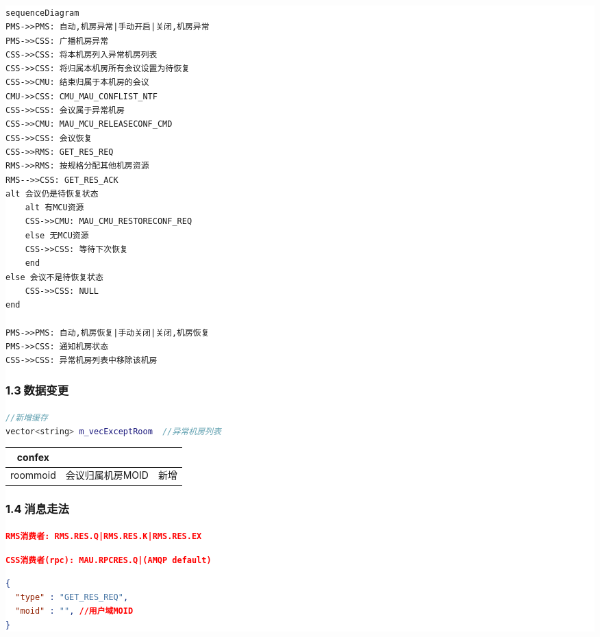 ```mermaid
sequenceDiagram
PMS->>PMS: 自动,机房异常|手动开启|关闭,机房异常
PMS->>CSS: 广播机房异常
CSS->>CSS: 将本机房列入异常机房列表
CSS->>CSS: 将归属本机房所有会议设置为待恢复
CSS->>CMU: 结束归属于本机房的会议
CMU->>CSS: CMU_MAU_CONFLIST_NTF
CSS->>CSS: 会议属于异常机房
CSS->>CMU: MAU_MCU_RELEASECONF_CMD
CSS->>CSS: 会议恢复
CSS->>RMS: GET_RES_REQ
RMS->>RMS: 按规格分配其他机房资源
RMS-->>CSS: GET_RES_ACK
alt 会议仍是待恢复状态
	alt 有MCU资源
	CSS->>CMU: MAU_CMU_RESTORECONF_REQ
	else 无MCU资源
	CSS->>CSS: 等待下次恢复
	end
else 会议不是待恢复状态
	CSS->>CSS: NULL
end

PMS->>PMS: 自动,机房恢复|手动关闭|关闭,机房恢复
PMS->>CSS: 通知机房状态
CSS->>CSS: 异常机房列表中移除该机房
```



### 1.3 数据变更
```c++
//新增缓存
vector<string> m_vecExceptRoom  //异常机房列表
```

| confex   |            |      |
| -------- | ---------- | ---- |
| roommoid | 会议归属机房MOID | 新增   |



### 1.4 消息走法

```json
RMS消费者: RMS.RES.Q|RMS.RES.K|RMS.RES.EX
```

```json
CSS消费者(rpc): MAU.RPCRES.Q|(AMQP default)
```

```JSON
{
  "type" : "GET_RES_REQ",
  "moid" : "", //用户域MOID
}
```
